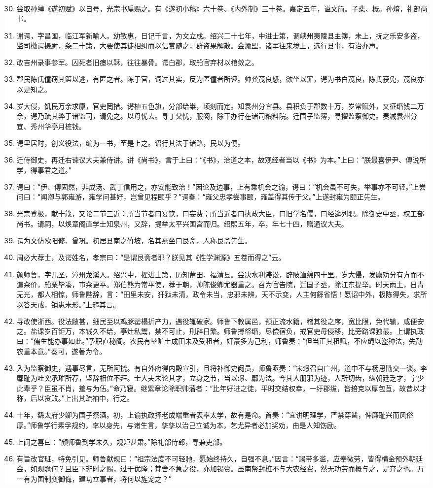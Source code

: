 30. <span id="列传第一百四十八-尤袤_谢谔_颜师鲁_袁枢_李椿_刘仪凤_张孝祥-30"></span>
尝取孙绰《遂初赋》以自号，光宗书扁赐之。有《遂初小稿》六十卷、《内外制》三十卷。嘉定五年，谥文简。子棐、概。孙焴，礼部尚书。

31. <span id="列传第一百四十八-尤袤_谢谔_颜师鲁_袁枢_李椿_刘仪凤_张孝祥-31"></span>
谢谔，字昌国，临江军新喻人。幼敏惠，日记千言，为文立成。绍兴二十七年，中进士第，调峡州夷陵县主簿，未上，抚之乐安多盗，监司檄谔摄尉，条二十策，大要使其徒相纠而以信赏随之，群盗果解散。金渝盟，诸军往来境上，选行县事，有治办声。

32. <span id="列传第一百四十八-尤袤_谢谔_颜师鲁_袁枢_李椿_刘仪凤_张孝祥-32"></span>
改吉州录事参军。囚死者旧瘗以鞂，往往暴骨。谔白郡，取船官弃材以棺敛之。

33. <span id="列传第一百四十八-尤袤_谢谔_颜师鲁_袁枢_李椿_刘仪凤_张孝祥-33"></span>
郡民陈氏僮窃其箧以逃，有匿之者。陈于官，词过其实，反为匿僮者所诬。帅龚茂良怒，欲坐以罪，谔为书白茂良，陈氏获免，茂良亦以是知之。

34. <span id="列传第一百四十八-尤袤_谢谔_颜师鲁_袁枢_李椿_刘仪凤_张孝祥-34"></span>
岁大侵，饥民万余求廪，官吏罔措。谔植五色旗，分部给粜，顷刻而定。知袁州分宜县。县积负于郡数十万，岁常赋外，又征缗钱二万余，谔乃疏其弊于诸监司，请免之。以母忧去。寻丁父忧，服阕，除干办行在诸司粮料院。迁国子监簿，寻擢监察御史。奏减袁州分宜、秀州华亭月桩钱。

35. <span id="列传第一百四十八-尤袤_谢谔_颜师鲁_袁枢_李椿_刘仪凤_张孝祥-35"></span>
谔里居时，创义役法，编为一书，至是上之。诏行其法于诸路，民以为便。

36. <span id="列传第一百四十八-尤袤_谢谔_颜师鲁_袁枢_李椿_刘仪凤_张孝祥-36"></span>
迁侍御史，再迁右谏议大夫兼侍讲。讲《尚书》，言于上曰：“《书》，治道之本，故观经者当以《书》为本。”上曰：“朕最喜伊尹、傅说所学，得事君之道。”

37. <span id="列传第一百四十八-尤袤_谢谔_颜师鲁_袁枢_李椿_刘仪凤_张孝祥-37"></span>
谔曰：“伊、傅固然，非成汤、武丁信用之，亦安能致治！”因论及边事，上有乘机会之谕，谔曰：“机会虽不可失，举事亦不可轻。”上尝问曰：“闻卿与郭雍游，雍学问甚好，岂曾见程颐乎？”谔奏：“雍父忠孝尝事颐，雍盖得其传于父。”上遂封雍为颐正先生。

38. <span id="列传第一百四十八-尤袤_谢谔_颜师鲁_袁枢_李椿_刘仪凤_张孝祥-38"></span>
光宗登极，献十箴，又论二节三近：所当节者曰宴饮，曰妄费；所当近者曰执政大臣，曰旧学名儒，曰经筵列职。除御史中丞，权工部尚书。请祠，以焕章阁直学士知泉州，又辞，提举太平兴国宫而归。绍熙五年，卒，年七十四，赠通议大夫。

39. <span id="列传第一百四十八-尤袤_谢谔_颜师鲁_袁枢_李椿_刘仪凤_张孝祥-39"></span>
谔为文仿欧阳修、曾巩。初居县南之竹坡，名其燕坐曰艮斋，人称艮斋先生。

40. <span id="列传第一百四十八-尤袤_谢谔_颜师鲁_袁枢_李椿_刘仪凤_张孝祥-40"></span>
周必大荐士，及谔姓名，孝宗曰：“是谓艮斋者耶？朕见其《性学渊源》五卷而得之”云。

41. <span id="列传第一百四十八-尤袤_谢谔_颜师鲁_袁枢_李椿_刘仪凤_张孝祥-41"></span>
颜师鲁，字几圣，漳州龙溪人。绍兴中，擢进士第，历知莆田、福清县。尝决水利滞讼，辟陂洫绵四十里。岁大侵，发廪劝分有方而不遏籴价，船粟毕凑，市籴更平。郑伯熊为常平使，荐于朝，帅陈俊卿尤器重之。召为官告院，迁国子丞，除江东提举。时天雨土，日青无光，都人相惊，师鲁陛辞，言：“田里未安，犴狱未清，政令未当，忠邪未辨，天不示变，人主何繇省悟！愿诏中外，极陈得失，求所以答天戒，销患未形。”上韪其言。

42. <span id="列传第一百四十八-尤袤_谢谔_颜师鲁_袁枢_李椿_刘仪凤_张孝祥-42"></span>
寻改使浙西。役法敝甚，细民至以鸡豚罂榻折产力，遇役辄破家。师鲁下教属邑，预正流水籍，稽其役之序，宽比限，免代输，咸便安之。盐课岁百钜万，本钱久不给，亭灶私鬻，禁不可止，刑辟日繁。师鲁撙帑缗，尽偿宿负，戒官吏毋侵移，比旁路课独最。上谓执政曰：“儒生能办事如此。”予职直秘阁。农民有垦旷土成田未及受租者，奸豪多为己利，师鲁奏：“但当正其租赋，不应绳以盗种法，失劭农重本意。”奏可，遂著为令。

43. <span id="列传第一百四十八-尤袤_谢谔_颜师鲁_袁枢_李椿_刘仪凤_张孝祥-43"></span>
入为监察御史，遇事尽言，无所阿挠。有自外府得内殿宣引，且将补御史阙员，师鲁亟奏：“宋璟召自广州，道中不与杨思勖交一谈。李鄘耻为吐突承璀所荐，坚辞相位不拜。士大夫未论其才，立身之节，当以璟、鄘为法。今其人朋邪为迹，人所切齿，纵朝廷乏才，宁少此辈乎？臣虽不肖，羞与为伍。”命乃寝。继累章论除职帅藩者：“比年好进之徒，平时交结权幸，一纡郡绂，皆掊克以厚包苴，故昔以才称，后以贪败。”上出其疏袖中，行之。

44. <span id="列传第一百四十八-尤袤_谢谔_颜师鲁_袁枢_李椿_刘仪凤_张孝祥-44"></span>
十年，繇太府少卿为国子祭酒。初，上谕执政择老成端重者表率太学，故有是命。首奏：“宜讲明理学，严禁穿凿，俾廉耻兴而风俗厚。”师鲁学行素孚规约，率以身先，与诸生言，孳孳以治己立诚为本，艺尤异者必加奖劝，由是人知饬励。

45. <span id="列传第一百四十八-尤袤_谢谔_颜师鲁_袁枢_李椿_刘仪凤_张孝祥-45"></span>
上闻之喜曰：“颜师鲁到学未久，规矩甚肃。”除礼部侍郎，寻兼吏部。

46. <span id="列传第一百四十八-尤袤_谢谔_颜师鲁_袁枢_李椿_刘仪凤_张孝祥-46"></span>
有旨改官班，特免引见。师鲁献规曰：“祖宗法度不可轻驰，愿始终持久，自强不息。”因言：“赐带多滥，应奉微劳，皆得横金预外朝廷会，如观瞻何？且臣下非时之赐，过于优隆；梵舍不急之役，亦加锡赍。虽南帑封桩不与大农经费，然无功劳而概与之，是弃之也。万一有为国制变御侮，建功立事者，将何以旌宠之？”
